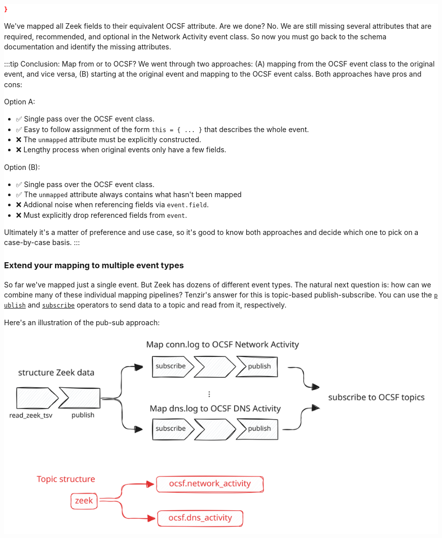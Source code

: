 ```json
}
```

We've mapped all Zeek fields to their equivalent OCSF attribute. Are we done?
No. We are still missing several attributes that are required, recommended, and
optional in the Network Activity event class. So now you must go back to the
schema documentation and identify the missing attributes.

:::tip Conclusion: Map from or to OCSF?
We went through two approaches: (A) mapping from the OCSF event class to the
original event, and vice versa, (B) starting at the original event and mapping
to the OCSF event calss. Both approaches have pros and cons:

Option A:
- ✅ Single pass over the OCSF event class.
- ✅ Easy to follow assignment of the form `this = { ... }` that describes the
  whole event.
- ❌ The `unmapped` attribute must be explicitly constructed.
- ❌ Lengthy process when original events only have a few fields.

Option (B):
- ✅ Single pass over the OCSF event class.
- ✅ The `unmapped` attribute always contains what hasn't been mapped
- ❌ Addional noise when referencing fields via `event.field`.
- ❌ Must explicitly drop referenced fields from `event`.

Ultimately it's a matter of preference and use case, so it's good to know both
approaches and decide which one to pick on a case-by-case basis.
:::

### Extend your mapping to multiple event types

So far we've mapped just a single event. But Zeek has dozens of different event
types. The natural next question is: how can we combine many of these individual
mapping pipelines? Tenzir's answer for this is topic-based publish-subscribe.
You can use the [`publish`](../operators/publish.md) and
[`subscribe`](../operators/subscribe.md) operators to send data to a topic and
read from it, respectively.

Here's an illustration of the pub-sub approach:

![Pub/Sub Appraoch](ocsf-pub-sub.svg)
